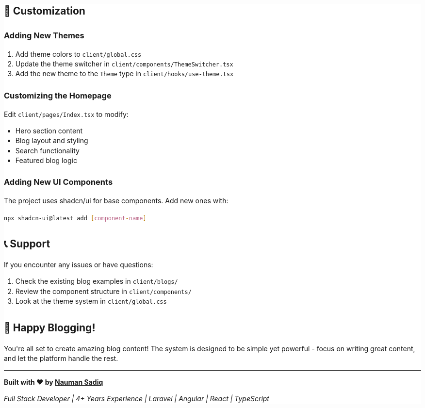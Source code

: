 ## 🔧 Customization

### Adding New Themes

1. Add theme colors to `client/global.css`
2. Update the theme switcher in `client/components/ThemeSwitcher.tsx`
3. Add the new theme to the `Theme` type in `client/hooks/use-theme.tsx`

### Customizing the Homepage

Edit `client/pages/Index.tsx` to modify:

- Hero section content
- Blog layout and styling
- Search functionality
- Featured blog logic

### Adding New UI Components

The project uses [shadcn/ui](https://ui.shadcn.com/) for base components. Add new ones with:

```bash
npx shadcn-ui@latest add [component-name]
```

## 📞 Support

If you encounter any issues or have questions:

1. Check the existing blog examples in `client/blogs/`
2. Review the component structure in `client/components/`
3. Look at the theme system in `client/global.css`

## 🎉 Happy Blogging!

You're all set to create amazing blog content! The system is designed to be simple yet powerful - focus on writing great content, and let the platform handle the rest.

---

**Built with ❤️ by [Nauman Sadiq](https://github.com/yourusername)**

_Full Stack Developer | 4+ Years Experience | Laravel | Angular | React | TypeScript_
